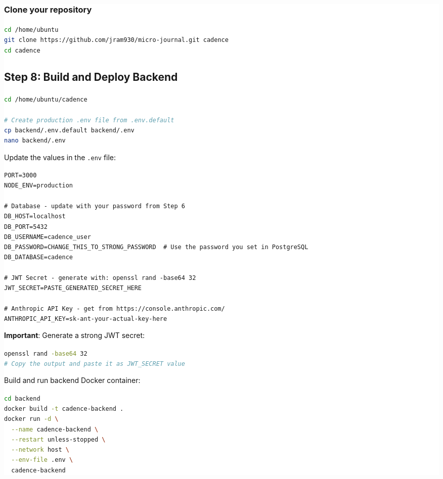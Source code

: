 ### Clone your repository
```bash
cd /home/ubuntu
git clone https://github.com/jram930/micro-journal.git cadence
cd cadence
```

## Step 8: Build and Deploy Backend

```bash
cd /home/ubuntu/cadence

# Create production .env file from .env.default
cp backend/.env.default backend/.env
nano backend/.env
```

Update the values in the `.env` file:
```env
PORT=3000
NODE_ENV=production

# Database - update with your password from Step 6
DB_HOST=localhost
DB_PORT=5432
DB_USERNAME=cadence_user
DB_PASSWORD=CHANGE_THIS_TO_STRONG_PASSWORD  # Use the password you set in PostgreSQL
DB_DATABASE=cadence

# JWT Secret - generate with: openssl rand -base64 32
JWT_SECRET=PASTE_GENERATED_SECRET_HERE

# Anthropic API Key - get from https://console.anthropic.com/
ANTHROPIC_API_KEY=sk-ant-your-actual-key-here
```

**Important**: Generate a strong JWT secret:
```bash
openssl rand -base64 32
# Copy the output and paste it as JWT_SECRET value
```

Build and run backend Docker container:
```bash
cd backend
docker build -t cadence-backend .
docker run -d \
  --name cadence-backend \
  --restart unless-stopped \
  --network host \
  --env-file .env \
  cadence-backend
```
